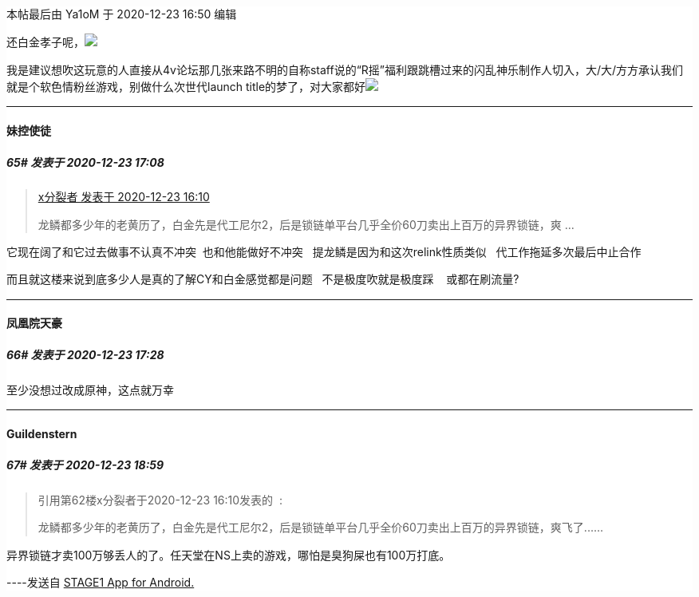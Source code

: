 

 本帖最后由 Ya1oM 于 2020-12-23 16:50 编辑 

还白金孝子呢，<img src="https://static.saraba1st.com/image/smiley/face2017/067.png" referrerpolicy="no-referrer">

我是建议想吹这玩意的人直接从4v论坛那几张来路不明的自称staff说的“R摇”福利跟跳槽过来的闪乱神乐制作人切入，大/大/方方承认我们就是个软色情粉丝游戏，别做什么次世代launch title的梦了，对大家都好<img src="https://static.saraba1st.com/image/smiley/face2017/037.png" referrerpolicy="no-referrer">







*****

####  妹控使徒  
##### 65#       发表于 2020-12-23 17:08



<blockquote><a href="httphttps://bbs.saraba1st.com/2b/forum.php?mod=redirect&amp;goto=findpost&amp;pid=49819560&amp;ptid=1978991" target="_blank">x分裂者 发表于 2020-12-23 16:10</a>

龙鳞都多少年的老黄历了，白金先是代工尼尔2，后是锁链单平台几乎全价60刀卖出上百万的异界锁链，爽 ...</blockquote>
它现在阔了和它过去做事不认真不冲突  也和他能做好不冲突   提龙鳞是因为和这次relink性质类似   代工作拖延多次最后中止合作


而且就这楼来说到底多少人是真的了解CY和白金感觉都是问题   不是极度吹就是极度踩    或都在刷流量?







*****

####  凤凰院天豪  
##### 66#       发表于 2020-12-23 17:28




至少没想过改成原神，这点就万幸







*****

####  Guildenstern  
##### 67#       发表于 2020-12-23 18:59



<blockquote>引用第62楼x分裂者于2020-12-23 16:10发表的  :

龙鳞都多少年的老黄历了，白金先是代工尼尔2，后是锁链单平台几乎全价60刀卖出上百万的异界锁链，爽飞了......</blockquote>
异界锁链才卖100万够丢人的了。任天堂在NS上卖的游戏，哪怕是臭狗屎也有100万打底。


----发送自 [STAGE1 App for Android.](http://stage1.5j4m.com/?1.36)
